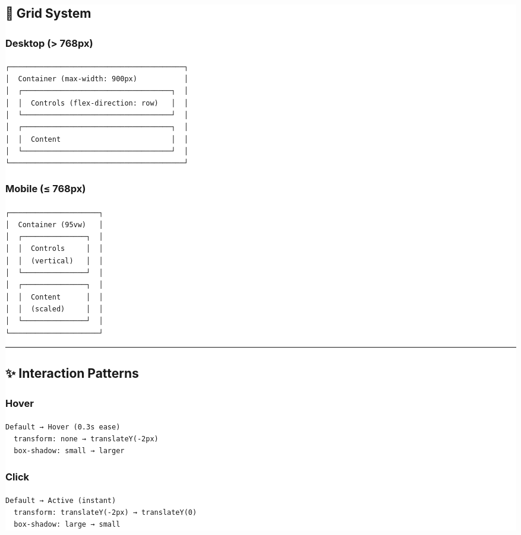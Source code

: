 
## 📐 Grid System

### Desktop (> 768px)

```
┌─────────────────────────────────────────┐
│  Container (max-width: 900px)           │
│  ┌───────────────────────────────────┐  │
│  │  Controls (flex-direction: row)   │  │
│  └───────────────────────────────────┘  │
│  ┌───────────────────────────────────┐  │
│  │  Content                          │  │
│  └───────────────────────────────────┘  │
└─────────────────────────────────────────┘
```

### Mobile (≤ 768px)

```
┌─────────────────────┐
│  Container (95vw)   │
│  ┌───────────────┐  │
│  │  Controls     │  │
│  │  (vertical)   │  │
│  └───────────────┘  │
│  ┌───────────────┐  │
│  │  Content      │  │
│  │  (scaled)     │  │
│  └───────────────┘  │
└─────────────────────┘
```

---

## ✨ Interaction Patterns

### Hover

```
Default → Hover (0.3s ease)
  transform: none → translateY(-2px)
  box-shadow: small → larger
```

### Click

```
Default → Active (instant)
  transform: translateY(-2px) → translateY(0)
  box-shadow: large → small
```
